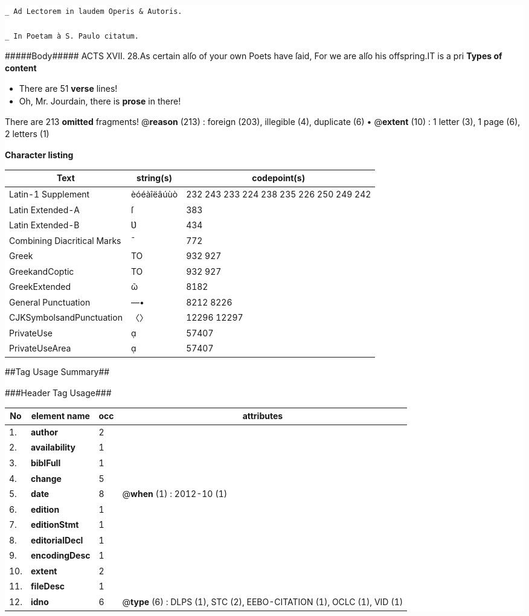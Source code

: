     _ Ad Lectorem in laudem Operis & Autoris.

    _ In Poetam à S. Paulo citatum.

#####Body#####
ACTS XVII. 28.As certain alſo of your own Poets have ſaid, For we are alſo his offspring.IT is a pri
**Types of content**

  * There are 51 **verse** lines!
  * Oh, Mr. Jourdain, there is **prose** in there!

There are 213 **omitted** fragments! 
 @__reason__ (213) : foreign (203), illegible (4), duplicate (6)  •  @__extent__ (10) : 1 letter (3), 1 page (6), 2 letters (1)

**Character listing**


|Text|string(s)|codepoint(s)|
|---|---|---|
|Latin-1 Supplement|èóéàîëâúùò|232 243 233 224 238 235 226 250 249 242|
|Latin Extended-A|ſ|383|
|Latin Extended-B|Ʋ|434|
|Combining             Diacritical Marks|̄|772|
|Greek|ΤΟ|932 927|
|GreekandCoptic|ΤΟ|932 927|
|GreekExtended|ῶ|8182|
|General Punctuation|—•|8212 8226|
|CJKSymbolsandPunctuation|〈〉|12296 12297|
|PrivateUse||57407|
|PrivateUseArea||57407|

##Tag Usage Summary##

###Header Tag Usage###

|No|element name|occ|attributes|
|---|---|---|---|
|1.|__author__|2||
|2.|__availability__|1||
|3.|__biblFull__|1||
|4.|__change__|5||
|5.|__date__|8| @__when__ (1) : 2012-10 (1)|
|6.|__edition__|1||
|7.|__editionStmt__|1||
|8.|__editorialDecl__|1||
|9.|__encodingDesc__|1||
|10.|__extent__|2||
|11.|__fileDesc__|1||
|12.|__idno__|6| @__type__ (6) : DLPS (1), STC (2), EEBO-CITATION (1), OCLC (1), VID (1)|
